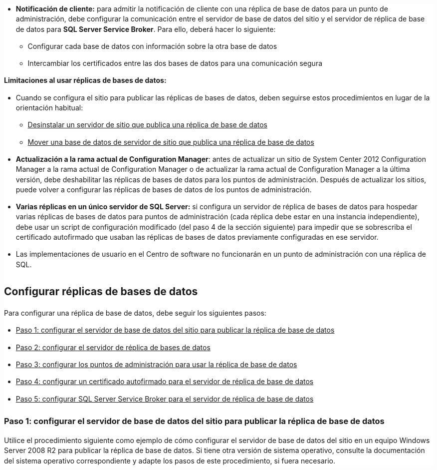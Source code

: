 -   **Notificación de cliente:** para admitir la notificación de cliente con una réplica de base de datos para un punto de administración, debe configurar la comunicación entre el servidor de base de datos del sitio y el servidor de réplica de base de datos para **SQL Server Service Broker**. Para ello, deberá hacer lo siguiente:  

    -   Configurar cada base de datos con información sobre la otra base de datos  

    -   Intercambiar los certificados entre las dos bases de datos para una comunicación segura  

**Limitaciones al usar réplicas de bases de datos:**  

-   Cuando se configura el sitio para publicar las réplicas de bases de datos, deben seguirse estos procedimientos en lugar de la orientación habitual:  

    -   [Desinstalar un servidor de sitio que publica una réplica de base de datos](#BKMK_DBReplicaOps_Uninstall)  

    -   [Mover una base de datos de servidor de sitio que publica una réplica de base de datos](#BKMK_DBReplicaOps_Move)  

-   **Actualización a la rama actual de Configuration Manager**: antes de actualizar un sitio de System Center 2012 Configuration Manager a la rama actual de Configuration Manager o de actualizar la rama actual de Configuration Manager a la última versión, debe deshabilitar las réplicas de bases de datos para los puntos de administración.  Después de actualizar los sitios, puede volver a configurar las réplicas de bases de datos de los puntos de administración.  

-   **Varias réplicas en un único servidor de SQL Server:**  si configura un servidor de réplica de bases de datos para hospedar varias réplicas de bases de datos para puntos de administración (cada réplica debe estar en una instancia independiente), debe usar un script de configuración modificado (del paso 4 de la sección siguiente) para impedir que se sobrescriba el certificado autofirmado que usaban las réplicas de bases de datos previamente configuradas en ese servidor.  

- Las implementaciones de usuario en el Centro de software no funcionarán en un punto de administración con una réplica de SQL. 

##  <a name="configure-database-replicas"></a><a name="BKMK_DBReplica_Config"></a> Configurar réplicas de bases de datos  
Para configurar una réplica de base de datos, debe seguir los siguientes pasos:  

-   [Paso 1: configurar el servidor de base de datos del sitio para publicar la réplica de base de datos](#BKMK_DBReplica_ConfigSiteDB)  

-   [Paso 2: configurar el servidor de réplica de bases de datos](#BKMK_DBReplica_ConfigSrv)  

-   [Paso 3: configurar los puntos de administración para usar la réplica de base de datos](#BKMK_DBReplica_ConfigMP)  

-   [Paso 4: configurar un certificado autofirmado para el servidor de réplica de base de datos](#BKMK_DBReplica_Cert)  

-   [Paso 5: configurar SQL Server Service Broker para el servidor de réplica de base de datos](#BKMK_DBreplica_SSB)  

###  <a name="step-1---configure-the-site-database-server-to-publish-the-database-replica"></a><a name="BKMK_DBReplica_ConfigSiteDB"></a> Paso 1: configurar el servidor de base de datos del sitio para publicar la réplica de base de datos  
 Utilice el procedimiento siguiente como ejemplo de cómo configurar el servidor de base de datos del sitio en un equipo Windows Server 2008 R2 para publicar la réplica de base de datos. Si tiene otra versión de sistema operativo, consulte la documentación del sistema operativo correspondiente y adapte los pasos de este procedimiento, si fuera necesario.  
